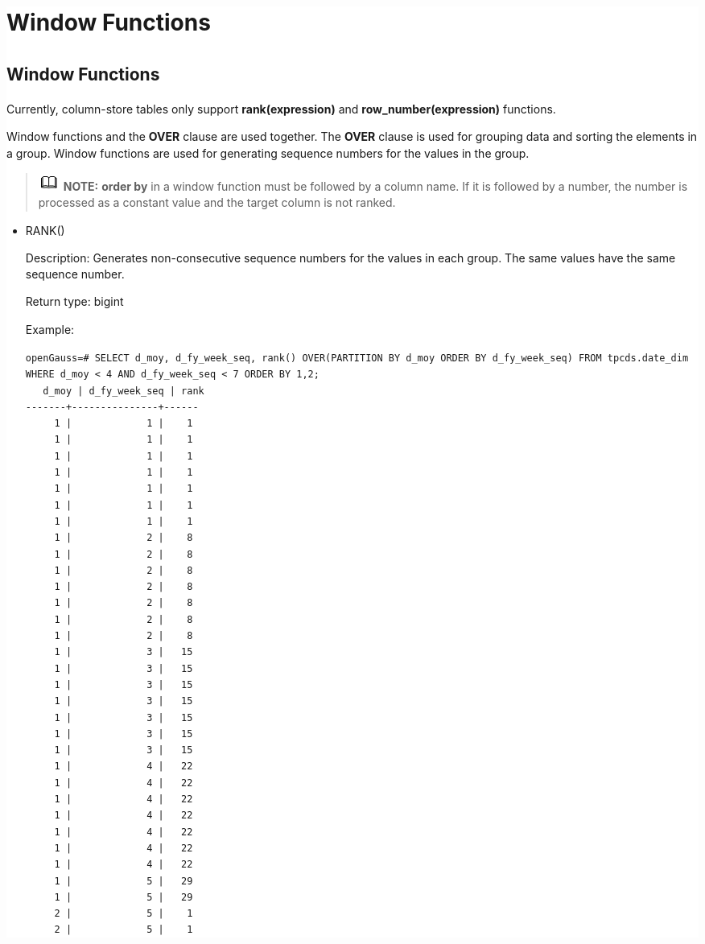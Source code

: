 # Window Functions<a name="EN-US_TOPIC_0289900123"></a>

## Window Functions<a name="en-us_topic_0283137174_en-us_topic_0237121983_en-us_topic_0059778391_s454ef5048f3142508bc4f06cb3454ebe"></a>

Currently, column-store tables only support  **rank\(expression\)**  and  **row\_number\(expression\)**  functions.

Window functions and the  **OVER**  clause are used together. The  **OVER**  clause is used for grouping data and sorting the elements in a group. Window functions are used for generating sequence numbers for the values in the group.

>![](public_sys-resources/icon-note.gif) **NOTE:** 
>**order by**  in a window function must be followed by a column name. If it is followed by a number, the number is processed as a constant value and the target column is not ranked.

-   RANK\(\)

    Description: Generates non-consecutive sequence numbers for the values in each group. The same values have the same sequence number.

    Return type: bigint

    Example:

    ```
    openGauss=# SELECT d_moy, d_fy_week_seq, rank() OVER(PARTITION BY d_moy ORDER BY d_fy_week_seq) FROM tpcds.date_dim WHERE d_moy < 4 AND d_fy_week_seq < 7 ORDER BY 1,2;
       d_moy | d_fy_week_seq | rank 
    -------+---------------+------
         1 |             1 |    1
         1 |             1 |    1
         1 |             1 |    1
         1 |             1 |    1
         1 |             1 |    1
         1 |             1 |    1
         1 |             1 |    1
         1 |             2 |    8
         1 |             2 |    8
         1 |             2 |    8
         1 |             2 |    8
         1 |             2 |    8
         1 |             2 |    8
         1 |             2 |    8
         1 |             3 |   15
         1 |             3 |   15
         1 |             3 |   15
         1 |             3 |   15
         1 |             3 |   15
         1 |             3 |   15
         1 |             3 |   15
         1 |             4 |   22
         1 |             4 |   22
         1 |             4 |   22
         1 |             4 |   22
         1 |             4 |   22
         1 |             4 |   22
         1 |             4 |   22
         1 |             5 |   29
         1 |             5 |   29
         2 |             5 |    1
         2 |             5 |    1